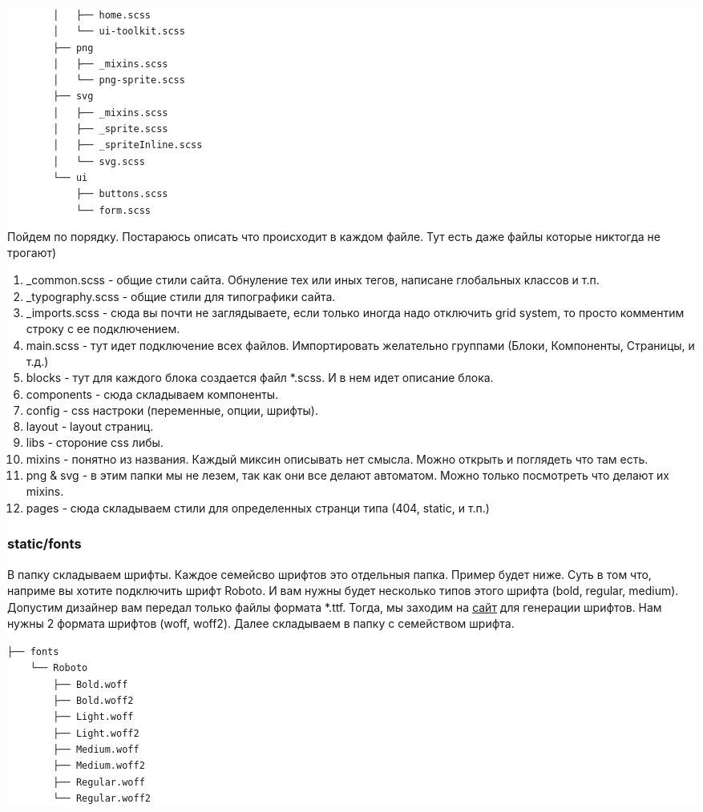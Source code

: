```
        │   ├── home.scss
        │   └── ui-toolkit.scss
        ├── png
        │   ├── _mixins.scss
        │   └── png-sprite.scss
        ├── svg
        │   ├── _mixins.scss
        │   ├── _sprite.scss
        │   ├── _spriteInline.scss
        │   └── svg.scss
        └── ui
            ├── buttons.scss
            └── form.scss
```

Пойдем по порядку. Постараюсь описать что происходит в каждом файле. Тут есть даже файлы которые никтогда не трогают)

1. _сommon.scss - общие стили сайта. Обнуление тех или иных тегов, написане глобальных классов и т.п.
1. _typography.scss - общие стили для типографики сайта.
1. _imports.scss - сюда вы почти не заглядываете, если только иногда надо отключить grid system, то просто комментим строку с ее подключением.
1. main.scss - тут идет подключение всех файлов. Импортировать желательно группами (Блоки, Компоненты, Страницы, и т.д.)
1. blocks - тут для каждого блока создается файл *.scss. И в нем идет описание блока.
1. components - сюда складываем компоненты.
1. config - css настроки (переменные, опции, шрифты).
1. layout - layout страниц.
1. libs - стороние css либы.
1. mixins - понятно из названия. Каждый миксин описывать нет смысла. Можно открыть и поглядеть что там есть.
1. png & svg - в этим папки мы не лезем, так как они все делают автоматом. Можно только посмотреть что делают их mixins.
1. pages - сюда складываем стили для определенных странци типа (404, static, и т.п.)

### static/fonts

В папку складываем шрифты. Каждое семейсво шрифтов это отдельныя папка. Пример будет ниже.
Суть в том что, наприме вы хотите подключить шрифт Roboto. И вам нужны будет несколько типов этого шрифта (bold, regular, medium).
Допустим дизайнер вам передал только файлы формата *.ttf. Тогда, мы заходим на [сайт](https://transfonter.org/) для генерации шрифтов.
Нам нужны 2 формата шрифтов (woff, woff2). Далее складываем в папку с семейством шрифта.

```
├── fonts
    └── Roboto
        ├── Bold.woff
        ├── Bold.woff2
        ├── Light.woff
        ├── Light.woff2
        ├── Medium.woff
        ├── Medium.woff2
        ├── Regular.woff
        └── Regular.woff2
```
